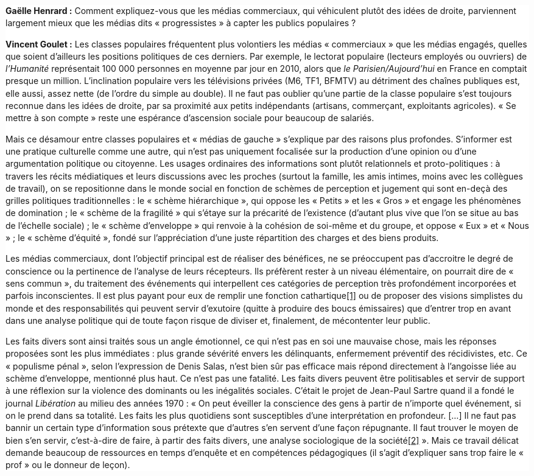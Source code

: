 



**Gaëlle Henrard :** Comment expliquez-vous que les médias commerciaux, qui véhiculent plutôt des idées de droite, parviennent largement mieux que les médias dits « progressistes » à capter les publics populaires ?



**Vincent Goulet :** Les classes populaires fréquentent plus volontiers les médias « commerciaux » que les médias engagés, quelles que soient d’ailleurs les positions politiques de ces derniers. Par exemple, le lectorat populaire (lecteurs employés ou ouvriers) de _l’Humanité_ représentait 100 000 personnes en moyenne par jour en 2010, alors que _le Parisien/Aujourd’hui_ en France en comptait presque un million. L’inclination populaire vers les télévisions privées (M6, TF1, BFMTV) au détriment des chaînes publiques est, elle aussi, assez nette (de l’ordre du simple au double). Il ne faut pas oublier qu’une partie de la classe populaire s’est toujours reconnue dans les idées de droite, par sa proximité aux petits indépendants (artisans, commerçant, exploitants agricoles). « Se mettre à son compte » reste une espérance d’ascension sociale pour beaucoup de salariés.



Mais ce désamour entre classes populaires et « médias de gauche » s’explique par des raisons plus profondes. S’informer est une pratique culturelle comme une autre, qui n’est pas uniquement focalisée sur la production d’une opinion ou d’une argumentation politique ou citoyenne. Les usages ordinaires des informations sont plutôt relationnels et proto-politiques : à travers les récits médiatiques et leurs discussions avec les proches (surtout la famille, les amis intimes, moins avec les collègues de travail), on se repositionne dans le monde social en fonction de schèmes de perception et jugement qui sont en-deçà des grilles politiques traditionnelles : le « schème hiérarchique », qui oppose les « Petits » et les « Gros » et engage les phénomènes de domination ; le « schème de la fragilité » qui s’étaye sur la précarité de l’existence (d’autant plus vive que l’on se situe au bas de l’échelle sociale) ; le « schème d’enveloppe » qui renvoie à la cohésion de soi-même et du groupe, et oppose « Eux » et « Nous » ; le « schème d’équité », fondé sur l’appréciation d’une juste répartition des charges et des biens produits.



Les médias commerciaux, dont l’objectif principal est de réaliser des bénéfices, ne se préoccupent pas d’accroitre le degré de conscience ou la pertinence de l’analyse de leurs récepteurs. Ils préfèrent rester à un niveau élémentaire, on pourrait dire de « sens commun », du traitement des événements qui interpellent ces catégories de perception très profondément incorporées et parfois inconscientes. Il est plus payant pour eux de remplir une fonction cathartique[[1]](#footnote-1) ou de proposer des visions simplistes du monde et des responsabilités qui peuvent servir d’exutoire (quitte à produire des boucs émissaires) que d’entrer trop en avant dans une analyse politique qui de toute façon risque de diviser et, finalement, de mécontenter leur public.



Les faits divers sont ainsi traités sous un angle émotionnel, ce qui n’est pas en soi une mauvaise chose, mais les réponses proposées sont les plus immédiates : plus grande sévérité envers les délinquants, enfermement préventif des récidivistes, etc. Ce « populisme pénal », selon l’expression de Denis Salas, n’est bien sûr pas efficace mais répond directement à l’angoisse liée au schème d’enveloppe, mentionné plus haut. Ce n’est pas une fatalité. Les faits divers peuvent être politisables et servir de support à une réflexion sur la violence des dominants ou les inégalités sociales. C’était le projet de Jean-Paul Sartre quand il a fondé le journal _Libération_ au milieu des années 1970 : « On peut éveiller la conscience des gens à partir de n’importe quel événement, si on le prend dans sa totalité. Les faits les plus quotidiens sont susceptibles d’une interprétation en profondeur. \[…] Il ne faut pas bannir un certain type d’information sous prétexte que d’autres s’en servent d’une façon répugnante. Il faut trouver le moyen de bien s’en servir, c’est-à-dire de faire, à partir des faits divers, une analyse sociologique de la société[[2]](#footnote-2) ». Mais ce travail délicat demande beaucoup de ressources en temps d’enquête et en compétences pédagogiques (il s’agit d’expliquer sans trop faire le « prof » ou le donneur de leçon).
